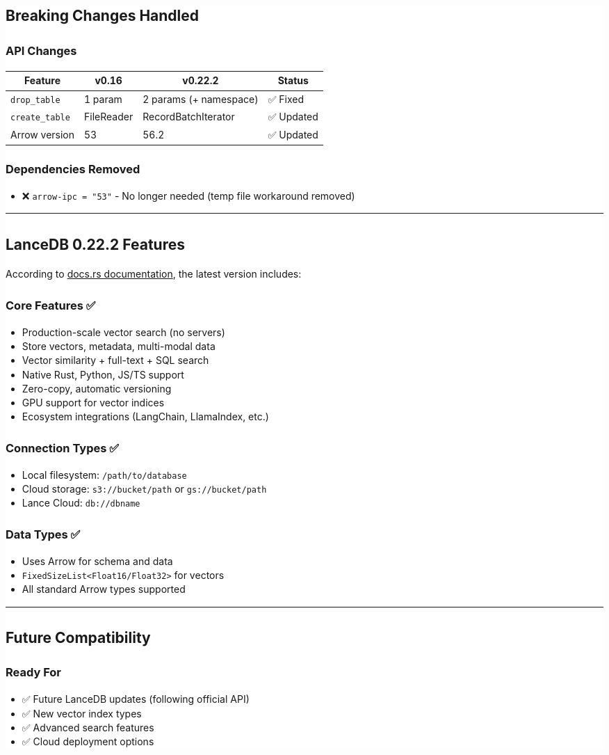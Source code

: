 
## Breaking Changes Handled

### API Changes

| Feature | v0.16 | v0.22.2 | Status |
|---------|-------|---------|--------|
| `drop_table` | 1 param | 2 params (+ namespace) | ✅ Fixed |
| `create_table` | FileReader | RecordBatchIterator | ✅ Updated |
| Arrow version | 53 | 56.2 | ✅ Updated |

### Dependencies Removed

- ❌ `arrow-ipc = "53"` - No longer needed (temp file workaround removed)

---

## LanceDB 0.22.2 Features

According to [docs.rs documentation](https://docs.rs/lancedb/latest/lancedb/index.html), the latest version includes:

### Core Features ✅
- Production-scale vector search (no servers)
- Store vectors, metadata, multi-modal data
- Vector similarity + full-text + SQL search
- Native Rust, Python, JS/TS support
- Zero-copy, automatic versioning
- GPU support for vector indices
- Ecosystem integrations (LangChain, LlamaIndex, etc.)

### Connection Types ✅
- Local filesystem: `/path/to/database`
- Cloud storage: `s3://bucket/path` or `gs://bucket/path`
- Lance Cloud: `db://dbname`

### Data Types ✅
- Uses Arrow for schema and data
- `FixedSizeList<Float16/Float32>` for vectors
- All standard Arrow types supported

---

## Future Compatibility

### Ready For
- ✅ Future LanceDB updates (following official API)
- ✅ New vector index types
- ✅ Advanced search features
- ✅ Cloud deployment options
